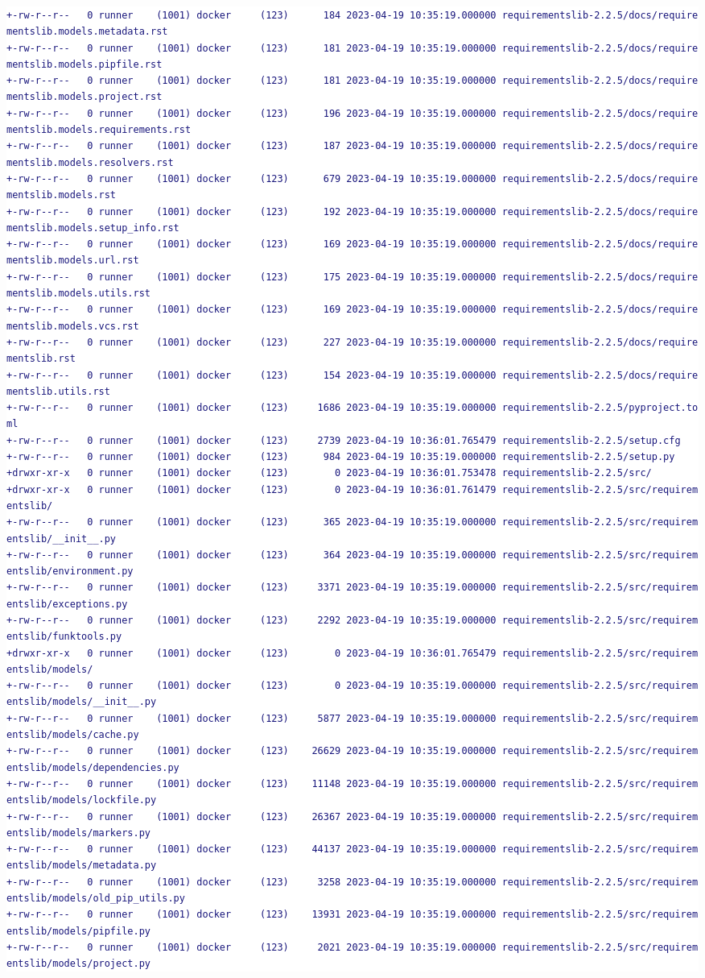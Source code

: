 ```diff
+-rw-r--r--   0 runner    (1001) docker     (123)      184 2023-04-19 10:35:19.000000 requirementslib-2.2.5/docs/requirementslib.models.metadata.rst
+-rw-r--r--   0 runner    (1001) docker     (123)      181 2023-04-19 10:35:19.000000 requirementslib-2.2.5/docs/requirementslib.models.pipfile.rst
+-rw-r--r--   0 runner    (1001) docker     (123)      181 2023-04-19 10:35:19.000000 requirementslib-2.2.5/docs/requirementslib.models.project.rst
+-rw-r--r--   0 runner    (1001) docker     (123)      196 2023-04-19 10:35:19.000000 requirementslib-2.2.5/docs/requirementslib.models.requirements.rst
+-rw-r--r--   0 runner    (1001) docker     (123)      187 2023-04-19 10:35:19.000000 requirementslib-2.2.5/docs/requirementslib.models.resolvers.rst
+-rw-r--r--   0 runner    (1001) docker     (123)      679 2023-04-19 10:35:19.000000 requirementslib-2.2.5/docs/requirementslib.models.rst
+-rw-r--r--   0 runner    (1001) docker     (123)      192 2023-04-19 10:35:19.000000 requirementslib-2.2.5/docs/requirementslib.models.setup_info.rst
+-rw-r--r--   0 runner    (1001) docker     (123)      169 2023-04-19 10:35:19.000000 requirementslib-2.2.5/docs/requirementslib.models.url.rst
+-rw-r--r--   0 runner    (1001) docker     (123)      175 2023-04-19 10:35:19.000000 requirementslib-2.2.5/docs/requirementslib.models.utils.rst
+-rw-r--r--   0 runner    (1001) docker     (123)      169 2023-04-19 10:35:19.000000 requirementslib-2.2.5/docs/requirementslib.models.vcs.rst
+-rw-r--r--   0 runner    (1001) docker     (123)      227 2023-04-19 10:35:19.000000 requirementslib-2.2.5/docs/requirementslib.rst
+-rw-r--r--   0 runner    (1001) docker     (123)      154 2023-04-19 10:35:19.000000 requirementslib-2.2.5/docs/requirementslib.utils.rst
+-rw-r--r--   0 runner    (1001) docker     (123)     1686 2023-04-19 10:35:19.000000 requirementslib-2.2.5/pyproject.toml
+-rw-r--r--   0 runner    (1001) docker     (123)     2739 2023-04-19 10:36:01.765479 requirementslib-2.2.5/setup.cfg
+-rw-r--r--   0 runner    (1001) docker     (123)      984 2023-04-19 10:35:19.000000 requirementslib-2.2.5/setup.py
+drwxr-xr-x   0 runner    (1001) docker     (123)        0 2023-04-19 10:36:01.753478 requirementslib-2.2.5/src/
+drwxr-xr-x   0 runner    (1001) docker     (123)        0 2023-04-19 10:36:01.761479 requirementslib-2.2.5/src/requirementslib/
+-rw-r--r--   0 runner    (1001) docker     (123)      365 2023-04-19 10:35:19.000000 requirementslib-2.2.5/src/requirementslib/__init__.py
+-rw-r--r--   0 runner    (1001) docker     (123)      364 2023-04-19 10:35:19.000000 requirementslib-2.2.5/src/requirementslib/environment.py
+-rw-r--r--   0 runner    (1001) docker     (123)     3371 2023-04-19 10:35:19.000000 requirementslib-2.2.5/src/requirementslib/exceptions.py
+-rw-r--r--   0 runner    (1001) docker     (123)     2292 2023-04-19 10:35:19.000000 requirementslib-2.2.5/src/requirementslib/funktools.py
+drwxr-xr-x   0 runner    (1001) docker     (123)        0 2023-04-19 10:36:01.765479 requirementslib-2.2.5/src/requirementslib/models/
+-rw-r--r--   0 runner    (1001) docker     (123)        0 2023-04-19 10:35:19.000000 requirementslib-2.2.5/src/requirementslib/models/__init__.py
+-rw-r--r--   0 runner    (1001) docker     (123)     5877 2023-04-19 10:35:19.000000 requirementslib-2.2.5/src/requirementslib/models/cache.py
+-rw-r--r--   0 runner    (1001) docker     (123)    26629 2023-04-19 10:35:19.000000 requirementslib-2.2.5/src/requirementslib/models/dependencies.py
+-rw-r--r--   0 runner    (1001) docker     (123)    11148 2023-04-19 10:35:19.000000 requirementslib-2.2.5/src/requirementslib/models/lockfile.py
+-rw-r--r--   0 runner    (1001) docker     (123)    26367 2023-04-19 10:35:19.000000 requirementslib-2.2.5/src/requirementslib/models/markers.py
+-rw-r--r--   0 runner    (1001) docker     (123)    44137 2023-04-19 10:35:19.000000 requirementslib-2.2.5/src/requirementslib/models/metadata.py
+-rw-r--r--   0 runner    (1001) docker     (123)     3258 2023-04-19 10:35:19.000000 requirementslib-2.2.5/src/requirementslib/models/old_pip_utils.py
+-rw-r--r--   0 runner    (1001) docker     (123)    13931 2023-04-19 10:35:19.000000 requirementslib-2.2.5/src/requirementslib/models/pipfile.py
+-rw-r--r--   0 runner    (1001) docker     (123)     2021 2023-04-19 10:35:19.000000 requirementslib-2.2.5/src/requirementslib/models/project.py
```